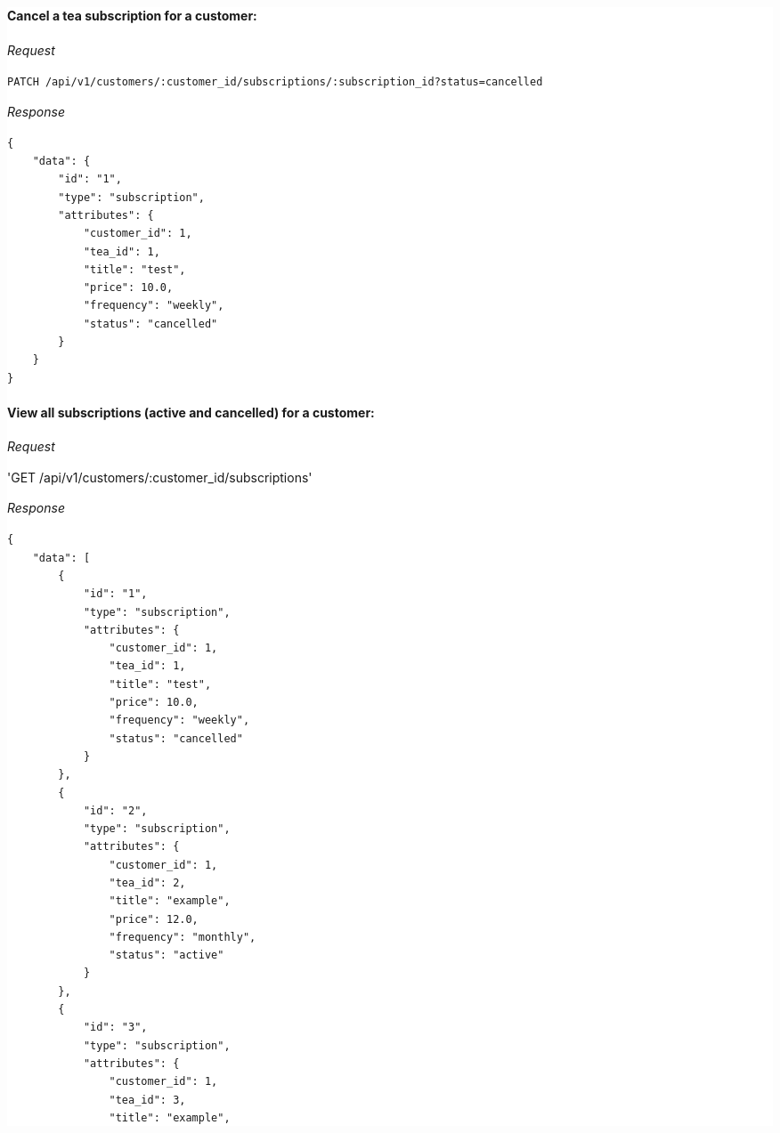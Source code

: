 #### Cancel a tea subscription for a customer:

*Request*

`PATCH /api/v1/customers/:customer_id/subscriptions/:subscription_id?status=cancelled`

*Response*
```
{
    "data": {
        "id": "1",
        "type": "subscription",
        "attributes": {
            "customer_id": 1,
            "tea_id": 1,
            "title": "test",
            "price": 10.0,
            "frequency": "weekly",
            "status": "cancelled"
        }
    }
}
```

#### View all subscriptions (active and cancelled) for a customer:

*Request*

'GET /api/v1/customers/:customer_id/subscriptions'

*Response*
```
{
    "data": [
        {
            "id": "1",
            "type": "subscription",
            "attributes": {
                "customer_id": 1,
                "tea_id": 1,
                "title": "test",
                "price": 10.0,
                "frequency": "weekly",
                "status": "cancelled"
            }
        },
        {
            "id": "2",
            "type": "subscription",
            "attributes": {
                "customer_id": 1,
                "tea_id": 2,
                "title": "example",
                "price": 12.0,
                "frequency": "monthly",
                "status": "active"
            }
        },
        {
            "id": "3",
            "type": "subscription",
            "attributes": {
                "customer_id": 1,
                "tea_id": 3,
                "title": "example",
```
